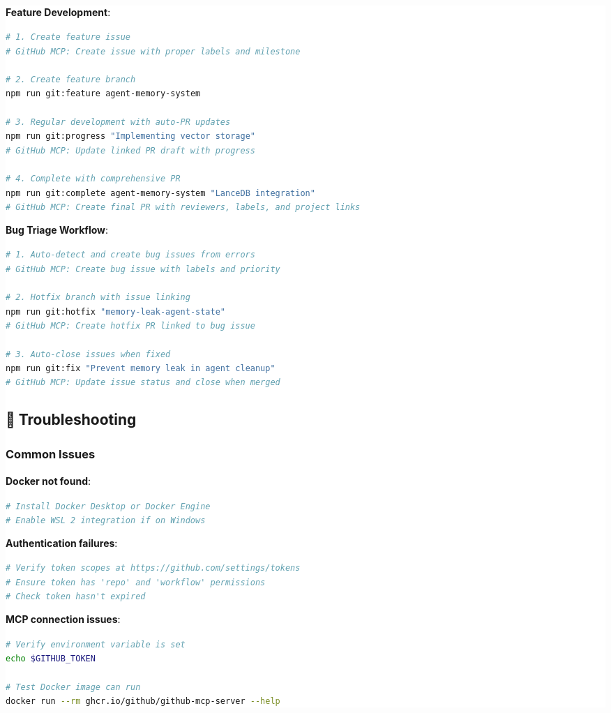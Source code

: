 **Feature Development**:
```bash
# 1. Create feature issue
# GitHub MCP: Create issue with proper labels and milestone

# 2. Create feature branch
npm run git:feature agent-memory-system

# 3. Regular development with auto-PR updates
npm run git:progress "Implementing vector storage"
# GitHub MCP: Update linked PR draft with progress

# 4. Complete with comprehensive PR
npm run git:complete agent-memory-system "LanceDB integration"
# GitHub MCP: Create final PR with reviewers, labels, and project links
```

**Bug Triage Workflow**:
```bash
# 1. Auto-detect and create bug issues from errors
# GitHub MCP: Create bug issue with labels and priority

# 2. Hotfix branch with issue linking
npm run git:hotfix "memory-leak-agent-state"
# GitHub MCP: Create hotfix PR linked to bug issue

# 3. Auto-close issues when fixed
npm run git:fix "Prevent memory leak in agent cleanup"
# GitHub MCP: Update issue status and close when merged
```

## 🚨 Troubleshooting

### Common Issues

**Docker not found**:
```bash
# Install Docker Desktop or Docker Engine
# Enable WSL 2 integration if on Windows
```

**Authentication failures**:
```bash
# Verify token scopes at https://github.com/settings/tokens
# Ensure token has 'repo' and 'workflow' permissions
# Check token hasn't expired
```

**MCP connection issues**:
```bash
# Verify environment variable is set
echo $GITHUB_TOKEN

# Test Docker image can run
docker run --rm ghcr.io/github/github-mcp-server --help
```
